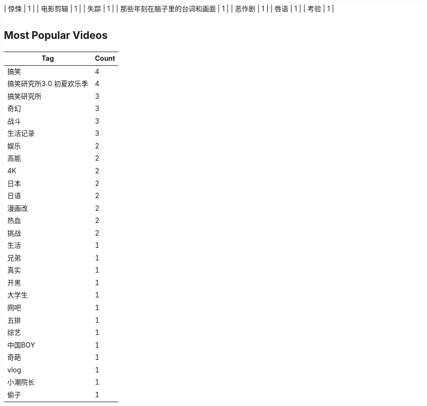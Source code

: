 | 惊悚 | 1 |
| 电影剪辑 | 1 |
| 失踪 | 1 |
| 那些年刻在脑子里的台词和画面 | 1 |
| 恶作剧 | 1 |
| 唇语 | 1 |
| 考验 | 1 |


## Most Popular Videos
| Tag | Count |
| --- | --- |
| 搞笑 | 4 |
| 搞笑研究所3.0 初夏欢乐季 | 4 |
| 搞笑研究所 | 3 |
| 奇幻 | 3 |
| 战斗 | 3 |
| 生活记录 | 3 |
| 娱乐 | 2 |
| 高能 | 2 |
| 4K | 2 |
| 日本 | 2 |
| 日语 | 2 |
| 漫画改 | 2 |
| 热血 | 2 |
| 挑战 | 2 |
| 生活 | 1 |
| 兄弟 | 1 |
| 真实 | 1 |
| 开黑 | 1 |
| 大学生 | 1 |
| 网吧 | 1 |
| 五排 | 1 |
| 综艺 | 1 |
| 中国BOY | 1 |
| 奇葩 | 1 |
| vlog | 1 |
| 小潮院长 | 1 |
| 偷子 | 1 |
